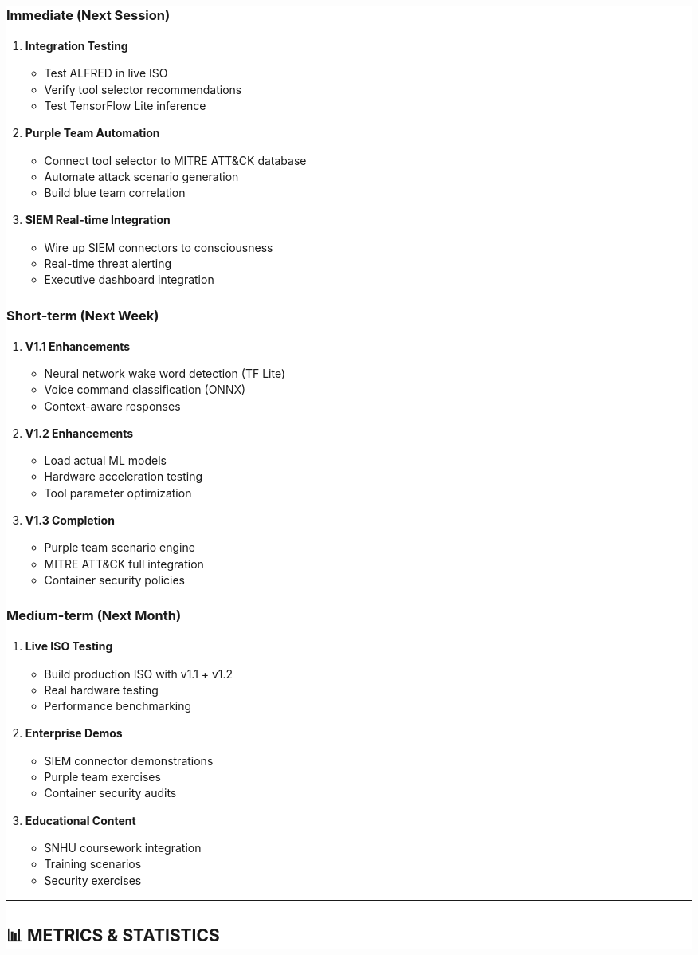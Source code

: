 ### Immediate (Next Session)

1. **Integration Testing**
   - Test ALFRED in live ISO
   - Verify tool selector recommendations
   - Test TensorFlow Lite inference

2. **Purple Team Automation**
   - Connect tool selector to MITRE ATT&CK database
   - Automate attack scenario generation
   - Build blue team correlation

3. **SIEM Real-time Integration**
   - Wire up SIEM connectors to consciousness
   - Real-time threat alerting
   - Executive dashboard integration

### Short-term (Next Week)

1. **V1.1 Enhancements**
   - Neural network wake word detection (TF Lite)
   - Voice command classification (ONNX)
   - Context-aware responses

2. **V1.2 Enhancements**
   - Load actual ML models
   - Hardware acceleration testing
   - Tool parameter optimization

3. **V1.3 Completion**
   - Purple team scenario engine
   - MITRE ATT&CK full integration
   - Container security policies

### Medium-term (Next Month)

1. **Live ISO Testing**
   - Build production ISO with v1.1 + v1.2
   - Real hardware testing
   - Performance benchmarking

2. **Enterprise Demos**
   - SIEM connector demonstrations
   - Purple team exercises
   - Container security audits

3. **Educational Content**
   - SNHU coursework integration
   - Training scenarios
   - Security exercises

---

## 📊 METRICS & STATISTICS
